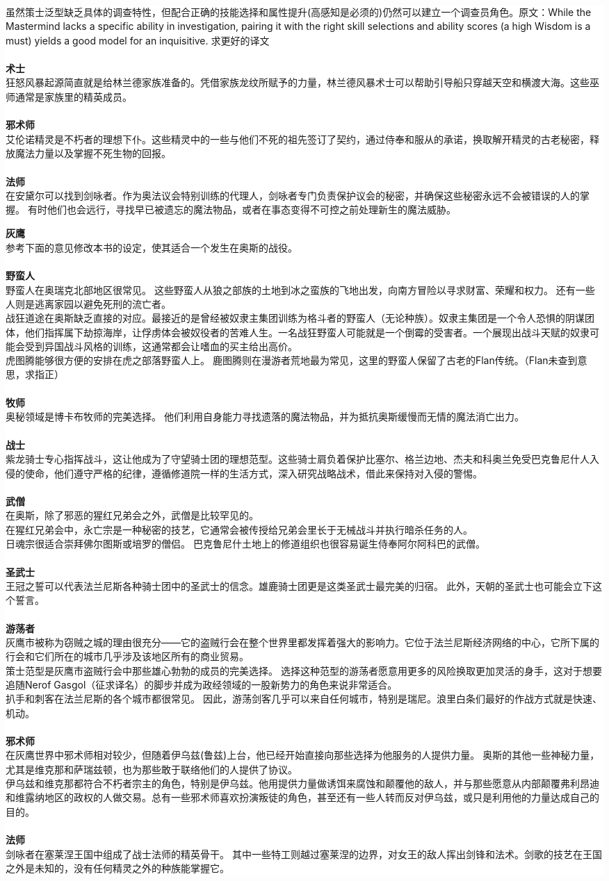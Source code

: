 虽然策士泛型缺乏具体的调查特性，但配合正确的技能选择和属性提升(高感知是必须的)仍然可以建立一个调查员角色。原文：While the Mastermind lacks a specific ability in investigation, pairing it with the right skill selections and ability scores (a  high Wisdom is a must) yields a good model for an inquisitive. 求更好的译文\
\
**术士**\
狂怒风暴起源简直就是给林兰德家族准备的。凭借家族龙纹所赋予的力量，林兰德风暴术士可以帮助引导船只穿越天空和横渡大海。这些巫师通常是家族里的精英成员。\
\
**邪术师**\
艾伦诺精灵是不朽者的理想下仆。这些精灵中的一些与他们不死的祖先签订了契约，通过侍奉和服从的承诺，换取解开精灵的古老秘密，释放魔法力量以及掌握不死生物的回报。\
\
**法师**\
在安黛尔可以找到剑咏者。作为奥法议会特别训练的代理人，剑咏者专门负责保护议会的秘密，并确保这些秘密永远不会被错误的人的掌握。 有时他们也会远行，寻找早已被遗忘的魔法物品，或者在事态变得不可控之前处理新生的魔法威胁。

&#x20;

**灰鹰**\
参考下面的意见修改本书的设定，使其适合一个发生在奥斯的战役。\
\
**野蛮人**\
野蛮人在奥瑞克北部地区很常见。 这些野蛮人从狼之部族的土地到冰之蛮族的飞地出发，向南方冒险以寻求财富、荣耀和权力。 还有一些人则是逃离家园以避免死刑的流亡者。\
战狂道途在奥斯缺乏直接的对应。最接近的是曾经被奴隶主集团训练为格斗者的野蛮人（无论种族）。奴隶主集团是一个令人恐惧的阴谋团体，他们指挥属下劫掠海岸，让俘虏体会被奴役者的苦难人生。一名战狂野蛮人可能就是一个倒霉的受害者。一个展现出战斗天赋的奴隶可能会受到异国战斗风格的训练，这通常都会让嗜血的买主给出高价。\
虎图腾能够很方便的安排在虎之部落野蛮人上。 鹿图腾则在漫游者荒地最为常见，这里的野蛮人保留了古老的Flan传统。（Flan未查到意思，求指正）\
\
**牧师**\
奥秘领域是博卡布牧师的完美选择。 他们利用自身能力寻找遗落的魔法物品，并为抵抗奥斯缓慢而无情的魔法消亡出力。\
\
**战士**\
紫龙骑士专心指挥战斗，这让他成为了守望骑士团的理想范型。这些骑士肩负着保护比塞尔、格兰边地、杰夫和科奥兰免受巴克鲁尼什人入侵的使命，他们遵守严格的纪律，遵循修道院一样的生活方式，深入研究战略战术，借此来保持对入侵的警惕。\
\
**武僧**\
在奥斯，除了邪恶的猩红兄弟会之外，武僧是比较罕见的。\
在猩红兄弟会中，永亡宗是一种秘密的技艺，它通常会被传授给兄弟会里长于无械战斗并执行暗杀任务的人。\
日魂宗很适合崇拜佛尔图斯或培罗的僧侣。 巴克鲁尼什土地上的修道组织也很容易诞生侍奉阿尔阿科巴的武僧。\
\
**圣武士**\
王冠之誓可以代表法兰尼斯各种骑士团中的圣武士的信念。雄鹿骑士团更是这类圣武士最完美的归宿。 此外，天朝的圣武士也可能会立下这个誓言。\
\
**游荡者**\
灰鹰市被称为窃贼之城的理由很充分——它的盗贼行会在整个世界里都发挥着强大的影响力。它位于法兰尼斯经济网络的中心，它所下属的行会和它们所在的城市几乎涉及该地区所有的商业贸易。\
策士范型是灰鹰市盗贼行会中那些雄心勃勃的成员的完美选择。 选择这种范型的游荡者愿意用更多的风险换取更加灵活的身手，这对于想要追随Nerof Gasgol（征求译名）的脚步并成为政经领域的一股新势力的角色来说非常适合。\
扒手和刺客在法兰尼斯的各个城市都很常见。 因此，游荡剑客几乎可以来自任何城市，特别是瑞尼。浪里白条们最好的作战方式就是快速、机动。\
\
**邪术师**\
在灰鹰世界中邪术师相对较少，但随着伊乌兹(鲁兹)上台，他已经开始直接向那些选择为他服务的人提供力量。 奥斯的其他一些神秘力量，尤其是维克那和萨瑞兹顿，也为那些敢于联络他们的人提供了协议。\
伊乌兹和维克那都符合不朽者宗主的角色，特别是伊乌兹。他用提供力量做诱饵来腐蚀和颠覆他的敌人，并与那些愿意从内部颠覆弗利昂迪和维露纳地区的政权的人做交易。总有一些邪术师喜欢扮演叛徒的角色，甚至还有一些人转而反对伊乌兹，或只是利用他的力量达成自己的目的。\
\
**法师**\
剑咏者在塞莱涅王国中组成了战士法师的精英骨干。 其中一些特工则越过塞莱涅的边界，对女王的敌人挥出剑锋和法术。剑歌的技艺在王国之外是未知的，没有任何精灵之外的种族能掌握它。
